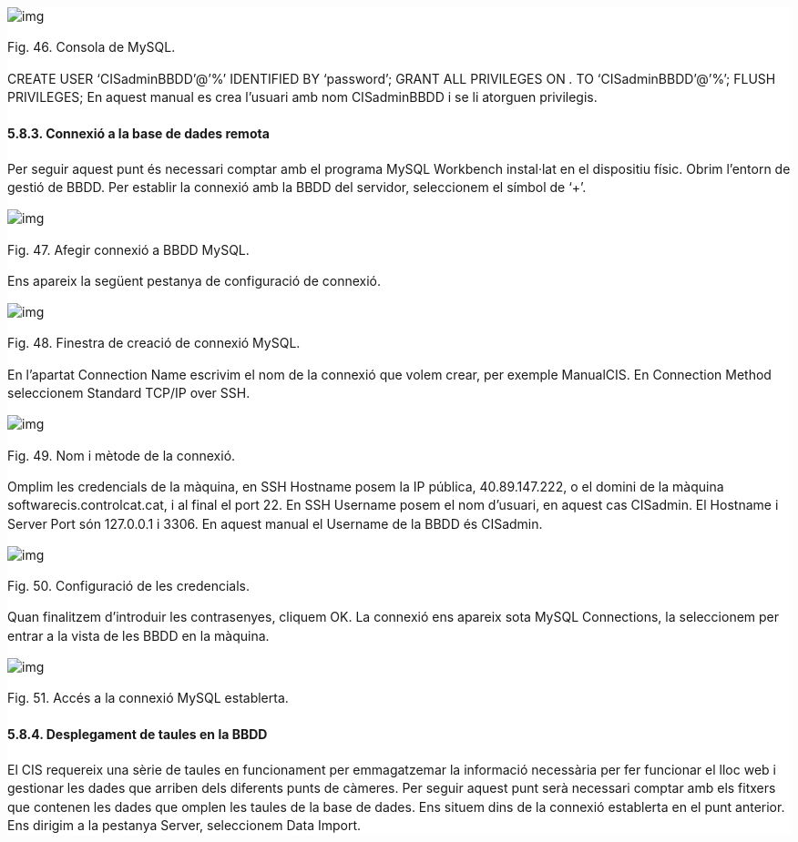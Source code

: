 ![img](/assets/img/Fig46.png)

Fig. 46. Consola de MySQL.

CREATE USER ‘CISadminBBDD’@’%’ IDENTIFIED BY ‘password’;
GRANT ALL PRIVILEGES ON *.* TO ‘CISadminBBDD’@’%’;
FLUSH PRIVILEGES;
En aquest manual es crea l’usuari amb nom CISadminBBDD i se li atorguen privilegis.
#### 5.8.3. Connexió a la base de dades remota
Per seguir aquest punt és necessari comptar amb el programa MySQL Workbench instal·lat en el dispositiu físic.
Obrim l’entorn de gestió de BBDD. Per establir la connexió amb la BBDD del servidor, seleccionem el símbol de ‘+’.
 
![img](/assets/img/Fig47.png)

Fig. 47. Afegir connexió a BBDD MySQL.

Ens apareix la següent pestanya de configuració de connexió.
 
![img](/assets/img/Fig48.png)

Fig. 48. Finestra de creació de connexió MySQL.

En l’apartat Connection Name escrivim el nom de la connexió que volem crear, per exemple ManualCIS.
En Connection Method seleccionem Standard TCP/IP over SSH.
 
![img](/assets/img/Fig49.png)

Fig. 49. Nom i mètode de la connexió.

Omplim les credencials de la màquina, en SSH Hostname posem la IP pública, 40.89.147.222, o el domini de la màquina softwarecis.controlcat.cat, i al final el port 22. En SSH Username posem el nom d’usuari, en aquest cas CISadmin. El Hostname i Server Port són 127.0.0.1 i 3306. En aquest manual el Username de la BBDD és CISadmin.
 
![img](/assets/img/Fig50.png)

Fig. 50. Configuració de les credencials.

Quan finalitzem d’introduir les contrasenyes, cliquem OK. La connexió ens apareix sota MySQL Connections, la seleccionem per entrar a la vista de les BBDD en la màquina.
 
![img](/assets/img/Fig51.png)

Fig. 51. Accés a la connexió MySQL establerta.

#### 5.8.4. Desplegament de taules en la BBDD
El CIS requereix una sèrie de taules en funcionament per emmagatzemar la informació necessària per fer funcionar el lloc web i gestionar les dades que arriben dels diferents punts de càmeres.
Per seguir aquest punt serà necessari comptar amb els fitxers que contenen les dades que omplen les taules de la base de dades.
Ens situem dins de la connexió establerta en el punt anterior. Ens dirigim a la pestanya Server, seleccionem Data Import.
 